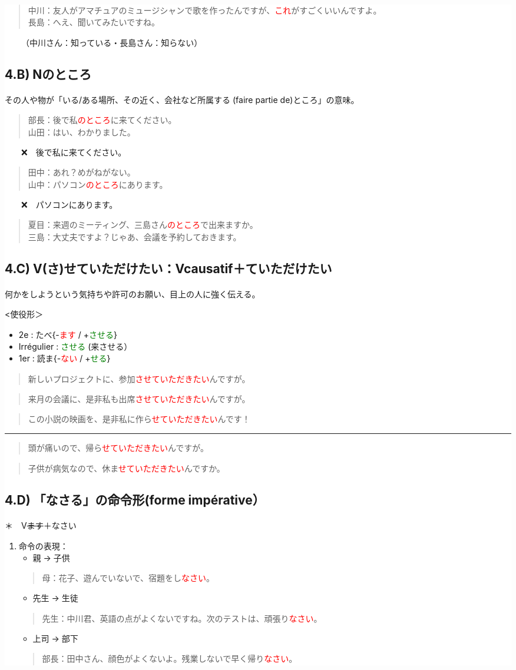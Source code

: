 > 中川：友人がアマチュアのミュージシャンで歌を作ったんですが、<span style="color:red">これ</span>がすごくいいんですよ。  
> 長島：へえ、聞いてみたいですね。

&emsp;&emsp;（中川さん：知っている・長島さん：知らない）

## 4.B) Nのところ

その人や物が「いる/ある場所、その近く、会社など所属する
(faire partie de)ところ」の意味。

> 部長：後で私<span style="color:red">のところ</span>に来てください。  
> 山田：はい、わかりました。

&emsp;&emsp;❌　後で私に来てください。

> 田中：あれ？めがねがない。  
> 山中：パソコン<span style="color:red">のところ</span>にあります。

&emsp;&emsp;❌　パソコンにあります。

> 夏目：来週のミーティング、三島さん<span style="color:red">のところ</span>で出来ますか。  
> 三島：大丈夫ですよ？じゃあ、会議を予約しておきます。

## 4.C) V(さ)せていただけたい：Vcausatif＋ていただけたい

何かをしようという気持ちや許可のお願い、目上の人に強く伝える。

<使役形＞  
- 2e : たべ{-<span style="color:red">ます</span> / +<span style="color:green">させる</span>}
- Irrégulier : <span style="color:green">させる</span> (来させる）
- 1er : 読ま{-<span style="color:red">ない</span> / +<span style="color:green">せる</span>}

> 新しいプロジェクトに、参加<span style="color:red">させていただきたい</span>んですが。


> 来月の会議に、是非私も出席<span style="color:red">させていただきたい</span>んですが。


> この小説の映画を、是非私に作ら<span style="color:red">せていただきたい</span>んです！

<hr>

> 頭が痛いので、帰ら<span style="color:red">せていただきたい</span>んですが。


> 子供が病気なので、休ま<span style="color:red">せていただきたい</span>んですか。

## 4.D) 「なさる」の命令形(forme impérative）

＊　V<s>ます</s>＋なさい

1. 命令の表現：
	- 親 -> 子供
	> 母：花子、遊んでいないで、宿題をし<span style="color:red">なさい</span>。
	- 先生 -> 生徒
	> 先生：中川君、英語の点がよくないですね。次のテストは、頑張り<span style="color:red">なさい</span>。
	- 上司 -> 部下
	> 部長：田中さん、顔色がよくないよ。残業しないで早く帰り<span style="color:red">なさい</span>。
	